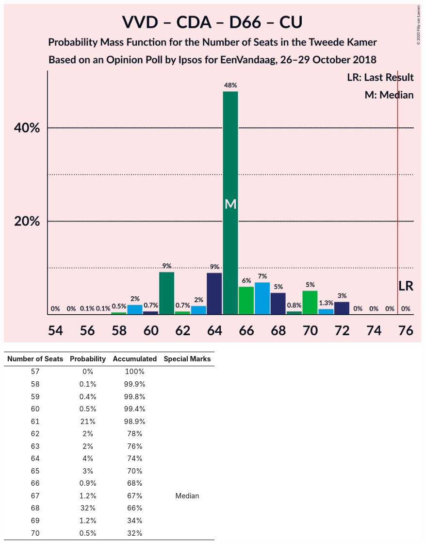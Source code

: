 ![Graph with seats probability mass function not yet produced](2018-10-29-Ipsos-coalitions-seats-pmf-vvd–cda–d66–cu.png "Seats Probability Mass Function")

| Number of Seats | Probability | Accumulated | Special Marks |
|:---------------:|:-----------:|:-----------:|:-------------:|
| 57 | 0% | 100% |  |
| 58 | 0.1% | 99.9% |  |
| 59 | 0.4% | 99.8% |  |
| 60 | 0.5% | 99.4% |  |
| 61 | 21% | 98.9% |  |
| 62 | 2% | 78% |  |
| 63 | 2% | 76% |  |
| 64 | 4% | 74% |  |
| 65 | 3% | 70% |  |
| 66 | 0.9% | 68% |  |
| 67 | 1.2% | 67% | Median |
| 68 | 32% | 66% |  |
| 69 | 1.2% | 34% |  |
| 70 | 0.5% | 32% |  |